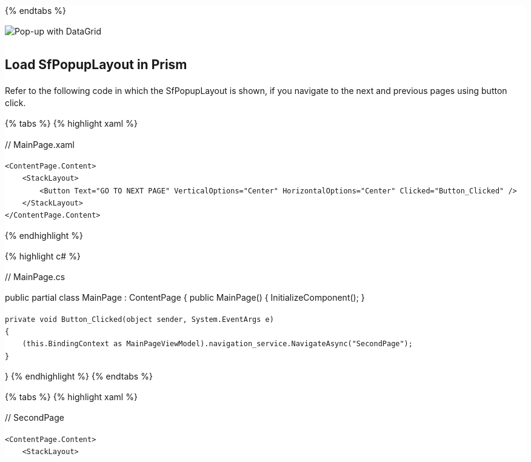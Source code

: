 {% endtabs %}

![Pop-up with DataGrid](PopupLayout_images/DataGridWithPopup.png)

## Load SfPopupLayout in Prism

Refer to the following code in which the SfPopupLayout is shown, if you navigate to the next and previous pages using button click.

{% tabs %}
{% highlight xaml %}

// MainPage.xaml

<?xml version="1.0" encoding="utf-8" ?>
<ContentPage xmlns="http://xamarin.com/schemas/2014/forms"
             xmlns:x="http://schemas.microsoft.com/winfx/2009/xaml"
             xmlns:prism="clr-namespace:Prism.Mvvm;assembly=Prism.Forms"
             prism:ViewModelLocator.AutowireViewModel="True"
             x:Class="PrismUnitySfDataGrid.Views.MainPage"
             Title="MainPage"
             xmlns:sfPopup="clr-namespace:Syncfusion.XForms.PopupLayout;assembly=Syncfusion.SfPopupLayout.XForms">

    <ContentPage.Content>
        <StackLayout>
            <Button Text="GO TO NEXT PAGE" VerticalOptions="Center" HorizontalOptions="Center" Clicked="Button_Clicked" />
        </StackLayout>
    </ContentPage.Content>
</ContentPage>

{% endhighlight %}

{% highlight c# %}

// MainPage.cs

public partial class MainPage : ContentPage
{
    public MainPage()
    {
        InitializeComponent();
    }

    private void Button_Clicked(object sender, System.EventArgs e)
    {
        (this.BindingContext as MainPageViewModel).navigation_service.NavigateAsync("SecondPage");
    }
}
{% endhighlight %}
{% endtabs %}

{% tabs %}
{% highlight xaml %}

// SecondPage

<?xml version="1.0" encoding="utf-8" ?>
<ContentPage xmlns="http://xamarin.com/schemas/2014/forms"
             xmlns:x="http://schemas.microsoft.com/winfx/2009/xaml"
             xmlns:local="clr-namespace:PrismUnitySfDataGrid.ViewModels"
             xmlns:prism="clr-namespace:Prism.Mvvm;assembly=Prism.Forms"
             prism:ViewModelLocator.AutowireViewModel="True"
             x:Class="PrismUnitySfDataGrid.Views.SecondPage">

    <ContentPage.Content>
        <StackLayout>